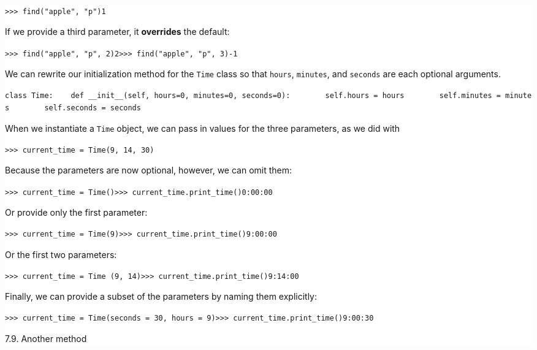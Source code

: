     >>> find("apple", "p")1

<span class="text-4505230f--TextH400-3033861f--textContentFamily-49a318e1"><span data-key="5ae65d264ea845e2bd3d991c8231fa8a"><span data-offset-key="5ae65d264ea845e2bd3d991c8231fa8a:0">If we provide a third parameter, it </span><span data-offset-key="5ae65d264ea845e2bd3d991c8231fa8a:1">**overrides**</span><span data-offset-key="5ae65d264ea845e2bd3d991c8231fa8a:2"> the default:</span></span></span>

    >>> find("apple", "p", 2)2>>> find("apple", "p", 3)-1

<span class="text-4505230f--TextH400-3033861f--textContentFamily-49a318e1"><span data-key="505b3726fa024372bd2eefe8affb4fde"><span data-offset-key="505b3726fa024372bd2eefe8affb4fde:0">We can rewrite our initialization method for the </span><span data-offset-key="505b3726fa024372bd2eefe8affb4fde:1">`Time`</span><span data-offset-key="505b3726fa024372bd2eefe8affb4fde:2"> class so that </span><span data-offset-key="505b3726fa024372bd2eefe8affb4fde:3">`hours`</span><span data-offset-key="505b3726fa024372bd2eefe8affb4fde:4">, </span><span data-offset-key="505b3726fa024372bd2eefe8affb4fde:5">`minutes`</span><span data-offset-key="505b3726fa024372bd2eefe8affb4fde:6">, and </span><span data-offset-key="505b3726fa024372bd2eefe8affb4fde:7">`seconds`</span><span data-offset-key="505b3726fa024372bd2eefe8affb4fde:8"> are each optional arguments.</span></span></span>

    class Time:    def __init__(self, hours=0, minutes=0, seconds=0):        self.hours = hours        self.minutes = minutes        self.seconds = seconds

<span class="text-4505230f--TextH400-3033861f--textContentFamily-49a318e1"><span data-key="1e3879456ec348f18e35262d8de62d73"><span data-offset-key="1e3879456ec348f18e35262d8de62d73:0">When we instantiate a </span><span data-offset-key="1e3879456ec348f18e35262d8de62d73:1">`Time`</span><span data-offset-key="1e3879456ec348f18e35262d8de62d73:2"> object, we can pass in values for the three parameters, as we did with</span></span></span>

    >>> current_time = Time(9, 14, 30)

<span class="text-4505230f--TextH400-3033861f--textContentFamily-49a318e1"><span data-key="c630bcf708914987adada23f3c554869"><span data-offset-key="c630bcf708914987adada23f3c554869:0">Because the parameters are now optional, however, we can omit them:</span></span></span>

    >>> current_time = Time()>>> current_time.print_time()0:00:00

<span class="text-4505230f--TextH400-3033861f--textContentFamily-49a318e1"><span data-key="f3abe5709a48462fb12790012b8b26f1"><span data-offset-key="f3abe5709a48462fb12790012b8b26f1:0">Or provide only the first parameter:</span></span></span>

    >>> current_time = Time(9)>>> current_time.print_time()9:00:00

<span class="text-4505230f--TextH400-3033861f--textContentFamily-49a318e1"><span data-key="c43016d8d1e1488cad603edf72834bc8"><span data-offset-key="c43016d8d1e1488cad603edf72834bc8:0">Or the first two parameters:</span></span></span>

    >>> current_time = Time (9, 14)>>> current_time.print_time()9:14:00

<span class="text-4505230f--TextH400-3033861f--textContentFamily-49a318e1"><span data-key="7ebd2488ab0140859418e2fa8a737179"><span data-offset-key="7ebd2488ab0140859418e2fa8a737179:0">Finally, we can provide a subset of the parameters by naming them explicitly:</span></span></span>

    >>> current_time = Time(seconds = 30, hours = 9)>>> current_time.print_time()9:00:30

<span class="text-4505230f--HeadingH600-23f228db--textContentFamily-49a318e1"><span data-key="4b5b524e420f4f7c8c755ad597f02966"><span data-offset-key="4b5b524e420f4f7c8c755ad597f02966:0">7.9. Another method</span></span></span>
